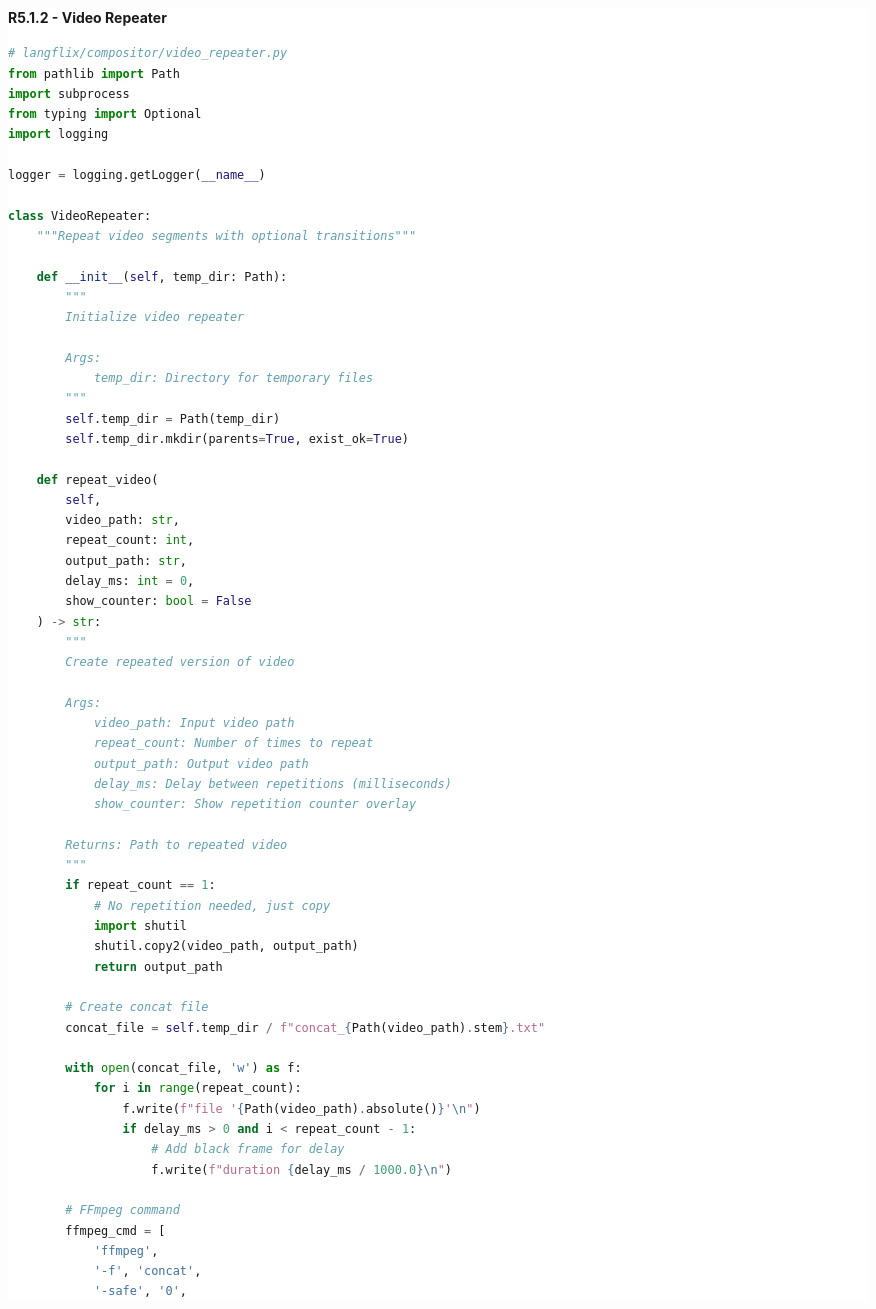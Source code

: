 **R5.1.2 - Video Repeater**
```python
# langflix/compositor/video_repeater.py
from pathlib import Path
import subprocess
from typing import Optional
import logging

logger = logging.getLogger(__name__)

class VideoRepeater:
    """Repeat video segments with optional transitions"""
    
    def __init__(self, temp_dir: Path):
        """
        Initialize video repeater
        
        Args:
            temp_dir: Directory for temporary files
        """
        self.temp_dir = Path(temp_dir)
        self.temp_dir.mkdir(parents=True, exist_ok=True)
    
    def repeat_video(
        self,
        video_path: str,
        repeat_count: int,
        output_path: str,
        delay_ms: int = 0,
        show_counter: bool = False
    ) -> str:
        """
        Create repeated version of video
        
        Args:
            video_path: Input video path
            repeat_count: Number of times to repeat
            output_path: Output video path
            delay_ms: Delay between repetitions (milliseconds)
            show_counter: Show repetition counter overlay
        
        Returns: Path to repeated video
        """
        if repeat_count == 1:
            # No repetition needed, just copy
            import shutil
            shutil.copy2(video_path, output_path)
            return output_path
        
        # Create concat file
        concat_file = self.temp_dir / f"concat_{Path(video_path).stem}.txt"
        
        with open(concat_file, 'w') as f:
            for i in range(repeat_count):
                f.write(f"file '{Path(video_path).absolute()}'\n")
                if delay_ms > 0 and i < repeat_count - 1:
                    # Add black frame for delay
                    f.write(f"duration {delay_ms / 1000.0}\n")
        
        # FFmpeg command
        ffmpeg_cmd = [
            'ffmpeg',
            '-f', 'concat',
            '-safe', '0',
```